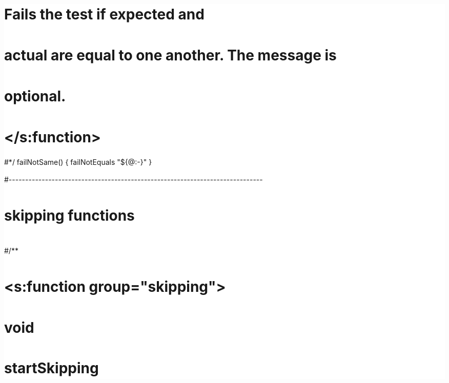 #     </funcprototype>
#   </funcsynopsis>
#   <para>Fails the test if <emphasis>expected</emphasis> and
#   <emphasis>actual</emphasis> are equal to one another. The message is
#   optional.</para>
# </entry>
# </s:function>
#*/
failNotSame()
{
  failNotEquals "${@:-}"
}

#-----------------------------------------------------------------------------
# skipping functions
#

#/**
# <s:function group="skipping">
# <entry align="right">
#   <emphasis>void</emphasis>
# </entry>
# <entry>
#   <funcsynopsis>
#     <funcprototype>
#       <funcdef><function>startSkipping</function></funcdef>
#       <paramdef />
#     </funcprototype>
#   </funcsynopsis>